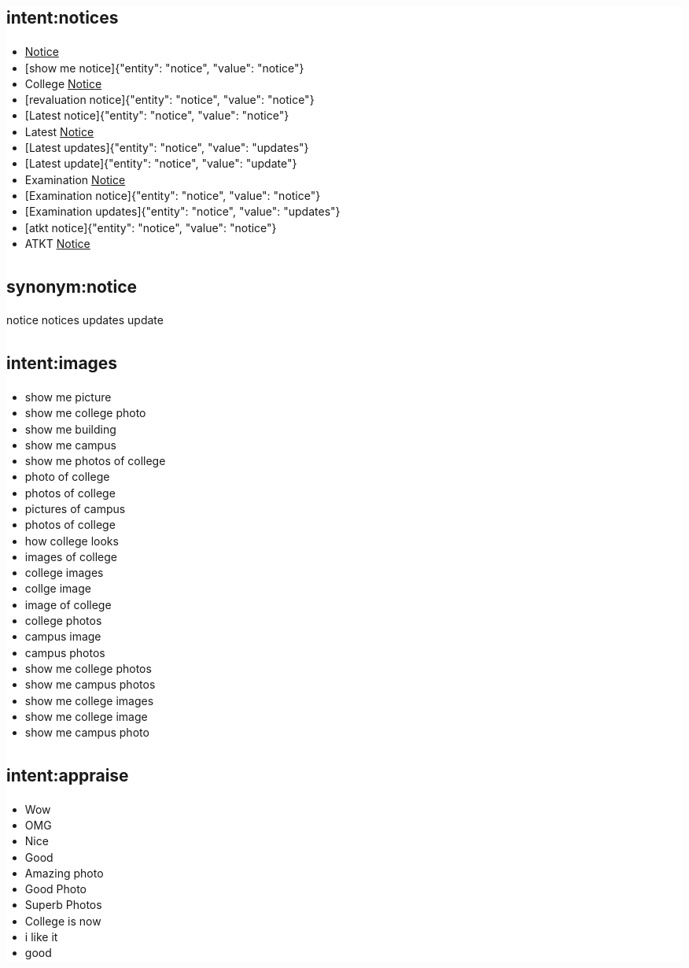 
## intent:notices
- [Notice](notice)
- [show me notice]{"entity": "notice", "value": "notice"}
- College [Notice](notice)
- [revaluation notice]{"entity": "notice", "value": "notice"}
- [Latest notice]{"entity": "notice", "value": "notice"}
- Latest [Notice](notice)
- [Latest updates]{"entity": "notice", "value": "updates"}
- [Latest update]{"entity": "notice", "value": "update"}
- Examination [Notice](notice)
- [Examination notice]{"entity": "notice", "value": "notice"}
- [Examination updates]{"entity": "notice", "value": "updates"}
- [atkt notice]{"entity": "notice", "value": "notice"}
- ATKT [Notice](notice)

## synonym:notice
notice
notices
updates
update

## intent:images
- show me picture
- show me college photo
- show me building
- show me campus
- show me photos of college
- photo of college
- photos of college
- pictures of campus
- photos of college
- how college looks
- images of college
- college images
- collge image
- image of college
- college photos
- campus image
- campus photos
- show me college photos
- show me campus photos
- show me college images
- show me college image
- show me campus photo


## intent:appraise
- Wow
- OMG
- Nice
- Good 
- Amazing photo
- Good Photo
- Superb Photos
- College is now
- i like it
- good
